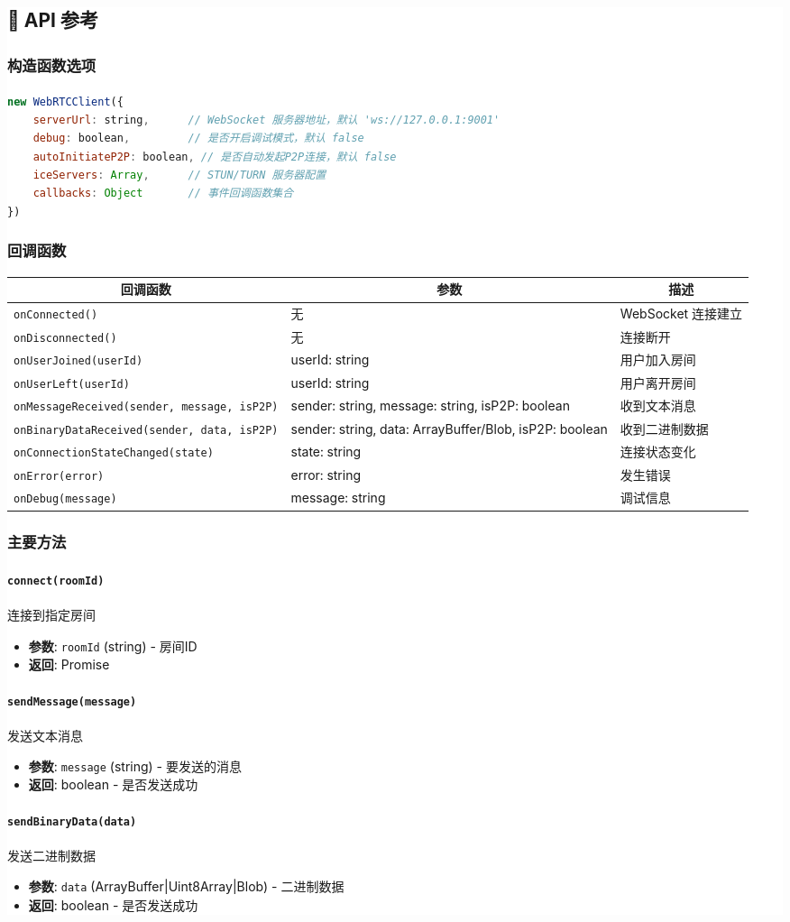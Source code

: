 ## 🔧 API 参考

### 构造函数选项

```javascript
new WebRTCClient({
    serverUrl: string,      // WebSocket 服务器地址，默认 'ws://127.0.0.1:9001'
    debug: boolean,         // 是否开启调试模式，默认 false
    autoInitiateP2P: boolean, // 是否自动发起P2P连接，默认 false
    iceServers: Array,      // STUN/TURN 服务器配置
    callbacks: Object       // 事件回调函数集合
})
```

### 回调函数

| 回调函数 | 参数 | 描述 |
|---------|------|------|
| `onConnected()` | 无 | WebSocket 连接建立 |
| `onDisconnected()` | 无 | 连接断开 |
| `onUserJoined(userId)` | userId: string | 用户加入房间 |
| `onUserLeft(userId)` | userId: string | 用户离开房间 |
| `onMessageReceived(sender, message, isP2P)` | sender: string, message: string, isP2P: boolean | 收到文本消息 |
| `onBinaryDataReceived(sender, data, isP2P)` | sender: string, data: ArrayBuffer/Blob, isP2P: boolean | 收到二进制数据 |
| `onConnectionStateChanged(state)` | state: string | 连接状态变化 |
| `onError(error)` | error: string | 发生错误 |
| `onDebug(message)` | message: string | 调试信息 |

### 主要方法

#### `connect(roomId)`
连接到指定房间
- **参数**: `roomId` (string) - 房间ID
- **返回**: Promise<boolean>

#### `sendMessage(message)`
发送文本消息
- **参数**: `message` (string) - 要发送的消息
- **返回**: boolean - 是否发送成功

#### `sendBinaryData(data)`
发送二进制数据
- **参数**: `data` (ArrayBuffer|Uint8Array|Blob) - 二进制数据
- **返回**: boolean - 是否发送成功
